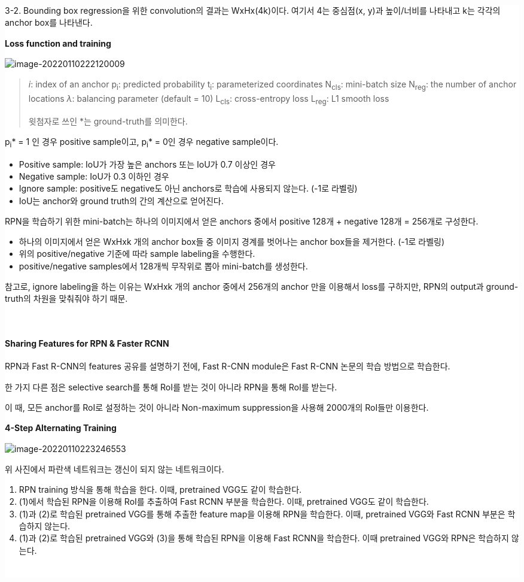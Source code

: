    3-2. Bounding box regression을 위한 convolution의 결과는 WxHx(4k)이다. 여기서 4는 중심점(x, y)과 높이/너비를 나타내고 k는 각각의 anchor box를 나타낸다. 

**Loss function and training**

![image-20220110222120009](https://user-images.githubusercontent.com/70505378/148775735-d6f08c17-d377-46b0-9ba7-35d01ff5e05a.png)

> *i*: index of an anchor
> p<sub>i</sub>: predicted probability
> t<sub>i</sub>: parameterized coordinates
> N<sub>cls</sub>: mini-batch size
> N<sub>reg</sub>: the number of anchor locations
> *λ*: balancing parameter (default = 10)
> L<sub>cls</sub>: cross-entropy loss
> L<sub>reg</sub>: L1 smooth loss
>
> 윗첨자로 쓰인 *는 ground-truth를 의미한다.

p<sub>i</sub>* = 1 인 경우 positive sample이고, p<sub>i</sub>* = 0인 경우 negative sample이다. 

* Positive sample: IoU가 가장 높은 anchors 또는 IoU가 0.7 이상인 경우
* Negative sample: IoU가 0.3 이하인 경우
* Ignore sample: positive도 negative도 아닌 anchors로 학습에 사용되지 않는다. (-1로 라벨링)
* IoU는 anchor와 ground truth의 간의 계산으로 얻어진다. 

RPN을 학습하기 위한 mini-batch는 하나의 이미지에서 얻은 anchors 중에서 positive 128개 + negative 128개 = 256개로 구성한다. 

* 하나의 이미지에서 얻은 WxHxk 개의 anchor box들 중 이미지 경계를 벗어나는 anchor box들을 제거한다. (-1로 라벨링)
* 위의 positive/negative 기준에 따라 sample labeling을 수행한다. 
* positive/negative samples에서 128개씩 무작위로 뽑아 mini-batch를 생성한다. 

참고로, ignore labeling을 하는 이유는 WxHxk 개의 anchor 중에서 256개의 anchor 만을 이용해서 loss를 구하지만, RPN의 output과 ground-truth의 차원을 맞춰줘야 하기 때문. 

<br>

#### Sharing Features for RPN & Faster RCNN

RPN과 Fast R-CNN의 features 공유를 설명하기 전에, Fast R-CNN module은 Fast R-CNN 논문의 학습 방법으로 학습한다.

한 가지 다른 점은 selective search를 통해 RoI를 받는 것이 아니라 RPN을 통해 RoI를 받는다. 

이 때, 모든 anchor를 RoI로 설정하는 것이 아니라 Non-maximum suppression을 사용해 2000개의 RoI들만 이용한다.

**4-Step Alternating Training**

![image-20220110223246553](https://user-images.githubusercontent.com/70505378/148775736-62e7f3fb-279e-45c4-a76a-c80300627e4c.png)

위 사진에서 파란색 네트워크는 갱신이 되지 않는 네트워크이다. 

1. RPN training 방식을 통해 학습을 한다. 이때, pretrained VGG도 같이 학습한다. 
2. (1)에서 학습된 RPN을 이용해 RoI를 추출하여 Fast RCNN 부분을 학습한다. 이때, pretrained VGG도 같이 학습한다. 
3. (1)과 (2)로 학습된 pretrained VGG를 통해 추출한 feature map을 이용해 RPN을 학습한다. 이때, pretrained VGG와 Fast RCNN 부분은 학습하지 않는다. 
4. (1)과 (2)로 학습된 pretrained VGG와 (3)을 통해 학습된 RPN을 이용해 Fast RCNN을 학습한다. 이때 pretrained VGG와 RPN은 학습하지 않는다. 

<br>
